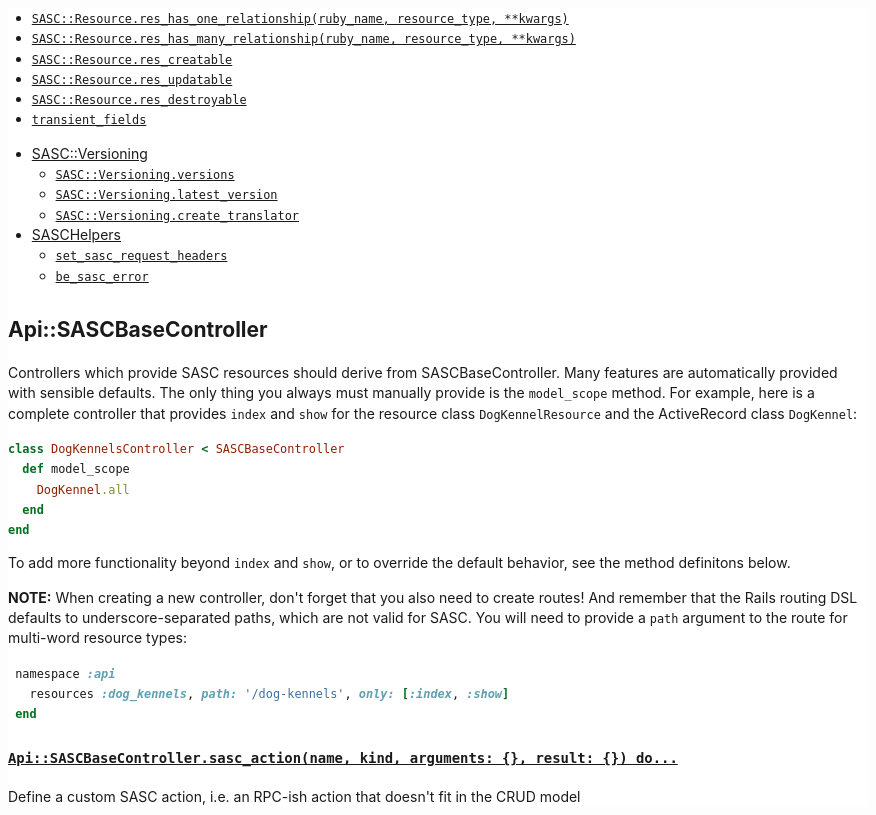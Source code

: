   * [`SASC::Resource.res_has_one_relationship(ruby_name, resource_type, **kwargs)`](#SASC%3A%3AResource.res_has_one_relationship%28ruby_name%2C%20resource_type%2C%20**kwargs%29)
  * [`SASC::Resource.res_has_many_relationship(ruby_name, resource_type, **kwargs)`](#SASC%3A%3AResource.res_has_many_relationship%28ruby_name%2C%20resource_type%2C%20**kwargs%29)
  * [`SASC::Resource.res_creatable`](#SASC%3A%3AResource.res_creatable)
  * [`SASC::Resource.res_updatable`](#SASC%3A%3AResource.res_updatable)
  * [`SASC::Resource.res_destroyable`](#SASC%3A%3AResource.res_destroyable)
  * [`transient_fields`](#transient_fields)
- [SASC::Versioning](#sascversioning)
  * [`SASC::Versioning.versions`](#SASC%3A%3AVersioning.versions)
  * [`SASC::Versioning.latest_version`](#SASC%3A%3AVersioning.latest_version)
  * [`SASC::Versioning.create_translator`](#SASC%3A%3AVersioning.create_translator)
- [SASCHelpers](#saschelpers)
  * [`set_sasc_request_headers`](#set_sasc_request_headers)
  * [`be_sasc_error`](#be_sasc_error)





## Api::SASCBaseController
Controllers which provide SASC resources should derive from SASCBaseController. Many features are automatically
provided with sensible defaults. The only thing you always must manually provide is the `model_scope` method. For
example, here is a complete controller that provides `index` and `show` for the resource class `DogKennelResource`
and the ActiveRecord class `DogKennel`:

```ruby
class DogKennelsController < SASCBaseController
  def model_scope
    DogKennel.all
  end
end
```

To add more functionality beyond `index` and `show`, or to override the default behavior, see the method definitons
below.

**NOTE:** When creating a new controller, don't forget that you also need to create routes! And remember that
the Rails routing DSL defaults to underscore-separated paths, which are not valid for SASC. You will need to
provide a `path` argument to the route for multi-word resource types:

```ruby
 namespace :api
   resources :dog_kennels, path: '/dog-kennels', only: [:index, :show]
 end
```

### <a name="Api::SASCBaseController.sasc_action(name, kind, arguments: {}, result: {}) do..." href="../app/controllers/api/sasc_base_controller.rb#L74">`Api::SASCBaseController.sasc_action(name, kind, arguments: {}, result: {}) do...`</a>
Define a custom SASC action, i.e. an RPC-ish action that doesn't fit in the CRUD model

